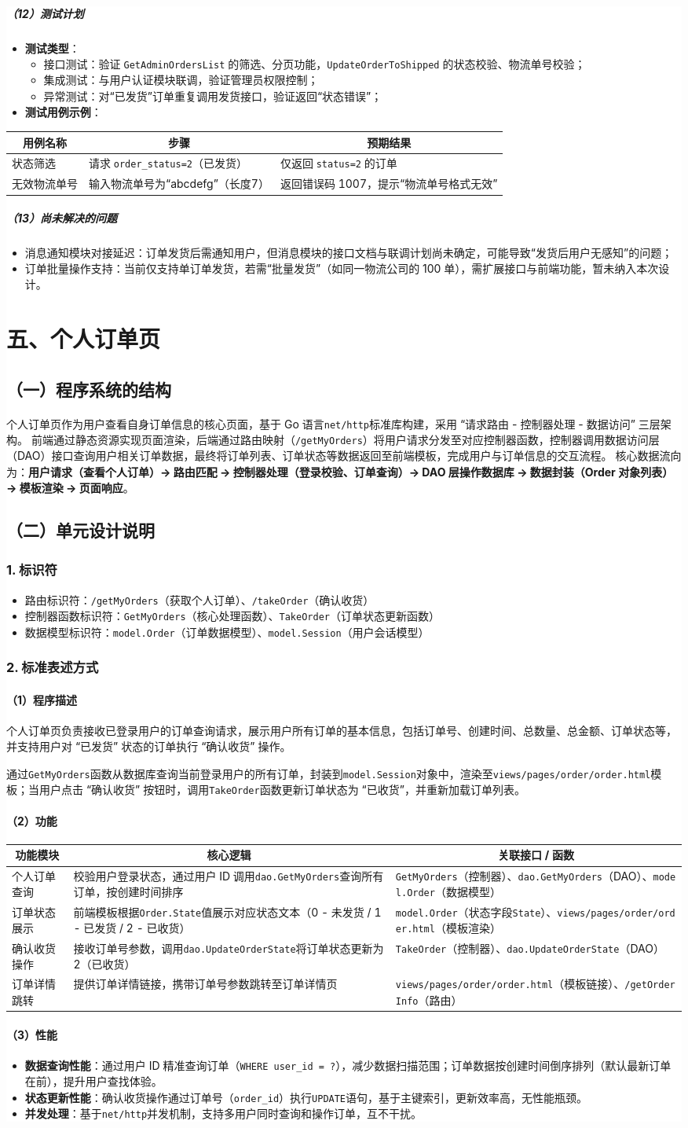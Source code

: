 ##### （12）测试计划
- **测试类型**：
  - 接口测试：验证 `GetAdminOrdersList` 的筛选、分页功能，`UpdateOrderToShipped` 的状态校验、物流单号校验；
  - 集成测试：与用户认证模块联调，验证管理员权限控制；
  - 异常测试：对“已发货”订单重复调用发货接口，验证返回“状态错误”；
- **测试用例示例**：

| 用例名称 | 步骤 | 预期结果 |
|----------|------|----------|
| 状态筛选 | 请求 `order_status=2`（已发货） | 仅返回 `status=2` 的订单 |
| 无效物流单号 | 输入物流单号为“abcdefg”（长度7） | 返回错误码 1007，提示“物流单号格式无效” |

##### （13）尚未解决的问题
- 消息通知模块对接延迟：订单发货后需通知用户，但消息模块的接口文档与联调计划尚未确定，可能导致“发货后用户无感知”的问题；
- 订单批量操作支持：当前仅支持单订单发货，若需“批量发货”（如同一物流公司的 100 单），需扩展接口与前端功能，暂未纳入本次设计。

# 五、个人订单页
## （一）程序系统的结构
个人订单页作为用户查看自身订单信息的核心页面，基于 Go 语言`net/http`标准库构建，采用 “请求路由 - 控制器处理 - 数据访问” 三层架构。
前端通过静态资源实现页面渲染，后端通过路由映射（`/getMyOrders`）将用户请求分发至对应控制器函数，控制器调用数据访问层（DAO）接口查询用户相关订单数据，最终将订单列表、订单状态等数据返回至前端模板，完成用户与订单信息的交互流程。
核心数据流向为：**用户请求（查看个人订单）→ 路由匹配 → 控制器处理（登录校验、订单查询）→ DAO 层操作数据库 → 数据封装（Order 对象列表）→ 模板渲染 → 页面响应**。
## （二）单元设计说明
### 1. 标识符
- 路由标识符：`/getMyOrders`（获取个人订单）、`/takeOrder`（确认收货）
- 控制器函数标识符：`GetMyOrders`（核心处理函数）、`TakeOrder`（订单状态更新函数）
- 数据模型标识符：`model.Order`（订单数据模型）、`model.Session`（用户会话模型）

### 2. 标准表述方式
#### （1）程序描述
个人订单页负责接收已登录用户的订单查询请求，展示用户所有订单的基本信息，包括订单号、创建时间、总数量、总金额、订单状态等，并支持用户对 “已发货” 状态的订单执行 “确认收货” 操作。

通过`GetMyOrders`函数从数据库查询当前登录用户的所有订单，封装到`model.Session`对象中，渲染至`views/pages/order/order.html`模板；当用户点击 “确认收货” 按钮时，调用`TakeOrder`函数更新订单状态为 “已收货”，并重新加载订单列表。

#### （2）功能
| 功能模块         | 核心逻辑                                                                 | 关联接口 / 函数                                           |
|------------------|--------------------------------------------------------------------------|-----------------------------------------------------------|
| 个人订单查询     | 校验用户登录状态，通过用户 ID 调用`dao.GetMyOrders`查询所有订单，按创建时间排序 | `GetMyOrders`（控制器）、`dao.GetMyOrders`（DAO）、`model.Order`（数据模型） |
| 订单状态展示     | 前端模板根据`Order.State`值展示对应状态文本（0 - 未发货 / 1 - 已发货 / 2 - 已收货） | `model.Order`（状态字段`State`）、`views/pages/order/order.html`（模板渲染） |
| 确认收货操作     | 接收订单号参数，调用`dao.UpdateOrderState`将订单状态更新为 2（已收货）     | `TakeOrder`（控制器）、`dao.UpdateOrderState`（DAO）       |
| 订单详情跳转     | 提供订单详情链接，携带订单号参数跳转至订单详情页                           | `views/pages/order/order.html`（模板链接）、`/getOrderInfo`（路由） |

#### （3）性能
- **数据查询性能**：通过用户 ID 精准查询订单（`WHERE user_id = ?`），减少数据扫描范围；订单数据按创建时间倒序排列（默认最新订单在前），提升用户查找体验。
- **状态更新性能**：确认收货操作通过订单号（`order_id`）执行`UPDATE`语句，基于主键索引，更新效率高，无性能瓶颈。
- **并发处理**：基于`net/http`并发机制，支持多用户同时查询和操作订单，互不干扰。
